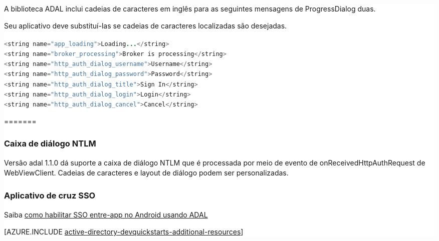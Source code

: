 A biblioteca ADAL inclui cadeias de caracteres em inglês para as seguintes mensagens de ProgressDialog duas.

Seu aplicativo deve substituí-las se cadeias de caracteres localizadas são desejadas.

```Java
<string name="app_loading">Loading...</string>
<string name="broker_processing">Broker is processing</string>
<string name="http_auth_dialog_username">Username</string>
<string name="http_auth_dialog_password">Password</string>
<string name="http_auth_dialog_title">Sign In</string>
<string name="http_auth_dialog_login">Login</string>
<string name="http_auth_dialog_cancel">Cancel</string>
```

=======

### <a name="ntlm-dialog"></a>Caixa de diálogo NTLM
Versão adal 1.1.0 dá suporte a caixa de diálogo NTLM que é processada por meio de evento de onReceivedHttpAuthRequest de WebViewClient. Cadeias de caracteres e layout de diálogo podem ser personalizadas.

### <a name="cross-app-sso"></a>Aplicativo de cruz SSO
Saiba [como habilitar SSO entre-app no Android usando ADAL](active-directory-sso-android.md)  


[AZURE.INCLUDE [active-directory-devquickstarts-additional-resources](../../includes/active-directory-devquickstarts-additional-resources.md)]
